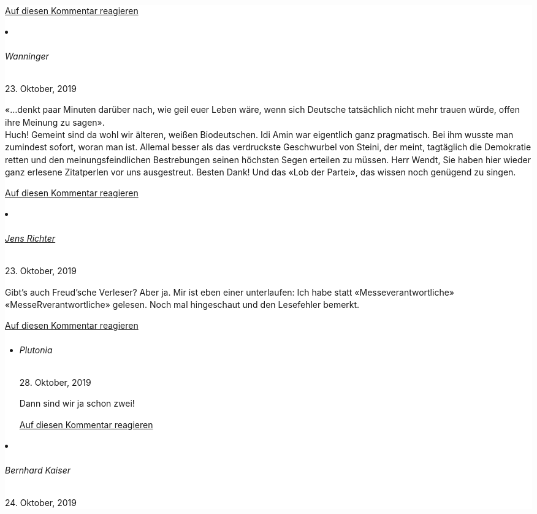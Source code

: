 <a rel="nofollow" class="comment-reply-link" href="#comment-19184" data-commentid="19184" data-postid="9923" data-belowelement="comment-19184" data-respondelement="respond" data-replyto="Antworte auf M.Hengstenberg" aria-label="Antworte auf M.Hengstenberg">Auf diesen Kommentar reagieren</a> 


</li>
<li class="comment even thread-even depth-1 clearfix" id="li-comment-19187">
<h6 class="author">Wanninger</h6> <span class="date">23. Oktober, 2019</span>



«&#8230;denkt paar Minuten darüber nach, wie geil euer Leben wäre, wenn sich Deutsche tatsächlich nicht mehr trauen würde, offen ihre Meinung zu sagen».<br>
Huch! Gemeint sind da wohl wir älteren, weißen Biodeutschen. Idi Amin war eigentlich ganz pragmatisch. Bei ihm wusste man zumindest sofort, woran man ist. Allemal besser als das verdruckste Geschwurbel von Steini, der meint, tagtäglich die Demokratie retten und den meinungsfeindlichen Bestrebungen seinen höchsten Segen erteilen zu müssen. Herr Wendt, Sie haben hier wieder ganz erlesene Zitatperlen vor uns ausgestreut. Besten Dank! Und das «Lob der Partei», das wissen noch genügend zu singen.

<a rel="nofollow" class="comment-reply-link" href="#comment-19187" data-commentid="19187" data-postid="9923" data-belowelement="comment-19187" data-respondelement="respond" data-replyto="Antworte auf Wanninger" aria-label="Antworte auf Wanninger">Auf diesen Kommentar reagieren</a> 


</li>
<li class="comment odd alt thread-odd thread-alt depth-1 clearfix" id="li-comment-19196">
<h6 class="author"><a href="https://hoerspielereien.blogspot.com/" class="url" rel="ugc external nofollow">Jens Richter</a></h6> <span class="date">23. Oktober, 2019</span>



Gibt&#8217;s auch Freud&#8217;sche Verleser? Aber ja. Mir ist eben einer unterlaufen: Ich habe statt «Messeverantwortliche» «MesseRverantwortliche» gelesen. Noch mal hingeschaut und den Lesefehler bemerkt.

<a rel="nofollow" class="comment-reply-link" href="#comment-19196" data-commentid="19196" data-postid="9923" data-belowelement="comment-19196" data-respondelement="respond" data-replyto="Antworte auf Jens Richter" aria-label="Antworte auf Jens Richter">Auf diesen Kommentar reagieren</a> 


<ul class="children">
<li class="comment even depth-2 clearfix" id="li-comment-19801">
<h6 class="author">Plutonia</h6> <span class="date">28. Oktober, 2019</span>



Dann sind wir ja schon zwei!

<a rel="nofollow" class="comment-reply-link" href="#comment-19801" data-commentid="19801" data-postid="9923" data-belowelement="comment-19801" data-respondelement="respond" data-replyto="Antworte auf Plutonia" aria-label="Antworte auf Plutonia">Auf diesen Kommentar reagieren</a> 


</li>
</ul>
</li>
<li class="comment odd alt thread-even depth-1 clearfix" id="li-comment-19236">
<h6 class="author">Bernhard Kaiser</h6> <span class="date">24. Oktober, 2019</span>


